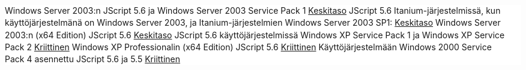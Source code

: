 <td></td>
<td></td>
</tr>
<tr class="odd">
<td>Windows Server 2003:n JScript 5.6 ja Windows Server 2003 Service Pack 1</td>
<td></td>
<td></td>
<td><a href="http://www.microsoft.com/downloads/details.aspx?familyid=8963ae25-2230-47fe-aece-49d7457d96d4">Keskitaso</a></td>
<td></td>
<td></td>
<td></td>
</tr>
<tr class="even">
<td>JScript 5.6 Itanium-järjestelmissä, kun käyttöjärjestelmänä on Windows Server 2003, ja Itanium-järjestelmien Windows Server 2003 SP1:</td>
<td></td>
<td></td>
<td><a href="http://www.microsoft.com/downloads/details.aspx?familyid=7764c7dc-a7e4-4b91-95c2-ef7d4dce0a00">Keskitaso</a></td>
<td></td>
<td></td>
<td></td>
</tr>
<tr class="odd">
<td>Windows Server 2003:n (x64 Edition) JScript 5.6</td>
<td></td>
<td></td>
<td><a href="http://www.microsoft.com/downloads/details.aspx?familyid=bcf7ab2e-ee1c-45f9-8b1c-4b1cef683082">Keskitaso</a></td>
<td></td>
<td></td>
<td></td>
</tr>
<tr class="even">
<td>JScript 5.6 käyttöjärjestelmissä Windows XP Service Pack 1 ja Windows XP Service Pack 2</td>
<td></td>
<td></td>
<td><a href="http://www.microsoft.com/downloads/details.aspx?familyid=d28c02be-cac3-4579-9b93-939fd5d3cde6">Kriittinen</a></td>
<td></td>
<td></td>
<td></td>
</tr>
<tr class="odd">
<td>Windows XP Professionalin (x64 Edition) JScript 5.6</td>
<td></td>
<td></td>
<td><a href="http://www.microsoft.com/downloads/details.aspx?familyid=2ee3dd28-7167-4a2c-941d-a236f8cc5c4b">Kriittinen</a></td>
<td></td>
<td></td>
<td></td>
</tr>
<tr class="even">
<td>Käyttöjärjestelmään Windows 2000 Service Pack 4 asennettu JScript 5.6 ja 5.5</td>
<td></td>
<td></td>
<td><a href="http://www.microsoft.com/downloads/details.aspx?familyid=16dd21a1-c4ee-4eca-8b80-7bd1dfefb4f8">Kriittinen</a></td>
<td></td>
<td></td>
<td></td>
</tr>